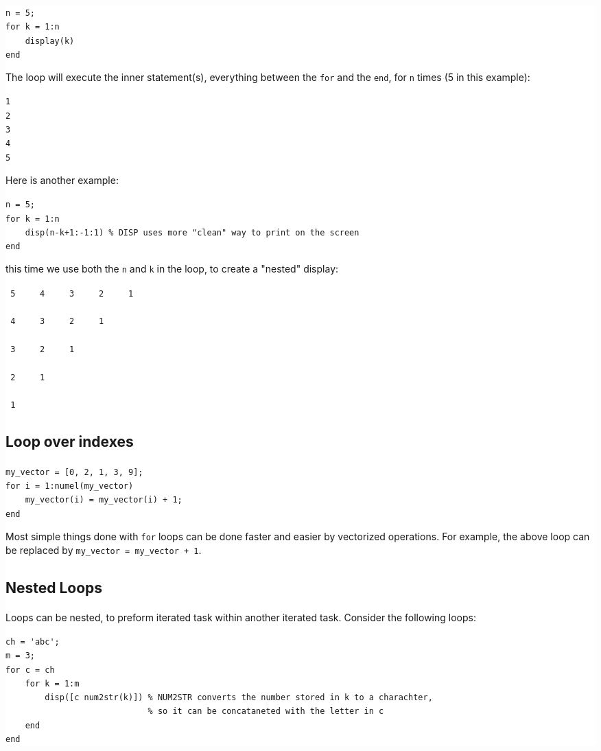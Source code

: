     n = 5;
    for k = 1:n
        display(k)
    end

The loop will execute the inner statement(s), everything between the `for` and the `end`, for `n` times (5 in this example):

    1
    2
    3
    4
    5

Here is another example:

    n = 5;
    for k = 1:n
        disp(n-k+1:-1:1) % DISP uses more "clean" way to print on the screen
    end

this time we use both the `n` and `k` in the loop, to create a "nested" display:


     5     4     3     2     1

     4     3     2     1

     3     2     1

     2     1

     1


## Loop over indexes
    my_vector = [0, 2, 1, 3, 9];
    for i = 1:numel(my_vector)
        my_vector(i) = my_vector(i) + 1;
    end

Most simple things done with `for` loops can be done faster and easier by vectorized operations. For example, the above loop can be replaced by `my_vector = my_vector + 1`.

## Nested Loops
Loops can be nested, to preform iterated task within another iterated task. Consider the following loops:

    ch = 'abc';
    m = 3;
    for c = ch
        for k = 1:m
            disp([c num2str(k)]) % NUM2STR converts the number stored in k to a charachter,
                                 % so it can be concataneted with the letter in c
        end
    end
